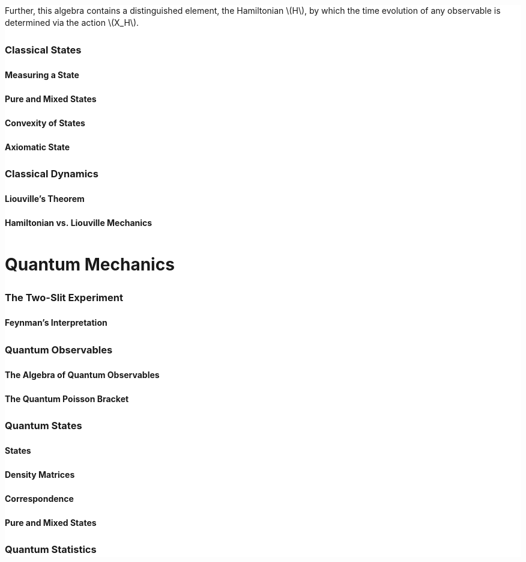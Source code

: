<p>Further, this algebra contains a distinguished element, the Hamiltonian <span class="math inline">\(H\)</span>, by which the time evolution of any observable is determined via the action <span class="math inline">\(X_H\)</span>.</p>
</div>
</div>
<div id="classical-states" class="section level3">
<h3>Classical States</h3>
<div id="measuring-a-state" class="section level4">
<h4>Measuring a State</h4>
</div>
<div id="pure-and-mixed-states" class="section level4">
<h4>Pure and Mixed States</h4>
</div>
<div id="convexity-of-states" class="section level4">
<h4>Convexity of States</h4>
</div>
<div id="axiomatic-state" class="section level4">
<h4>Axiomatic State</h4>
</div>
</div>
<div id="classical-dynamics" class="section level3">
<h3>Classical Dynamics</h3>
<div id="liouvilles-theorem" class="section level4">
<h4>Liouville’s Theorem</h4>
</div>
<div id="hamiltonian-vs.-liouville-mechanics" class="section level4">
<h4>Hamiltonian vs. Liouville Mechanics</h4>
</div>
</div>
</div>
<div id="quantum-mechanics" class="section level1">
<h1>Quantum Mechanics</h1>
<div id="the-two-slit-experiment" class="section level3">
<h3>The Two-Slit Experiment</h3>
<div id="feynmans-interpretation" class="section level4">
<h4>Feynman’s Interpretation</h4>
</div>
</div>
<div id="quantum-observables" class="section level3">
<h3>Quantum Observables</h3>
<div id="the-algebra-of-quantum-observables" class="section level4">
<h4>The Algebra of Quantum Observables</h4>
</div>
<div id="the-quantum-poisson-bracket" class="section level4">
<h4>The Quantum Poisson Bracket</h4>
</div>
</div>
<div id="quantum-states" class="section level3">
<h3>Quantum States</h3>
<div id="states" class="section level4">
<h4>States</h4>
</div>
<div id="density-matrices" class="section level4">
<h4>Density Matrices</h4>
</div>
<div id="correspondence" class="section level4">
<h4>Correspondence</h4>
</div>
<div id="pure-and-mixed-states-1" class="section level4">
<h4>Pure and Mixed States</h4>
</div>
</div>
<div id="quantum-statistics" class="section level3">
<h3>Quantum Statistics</h3>